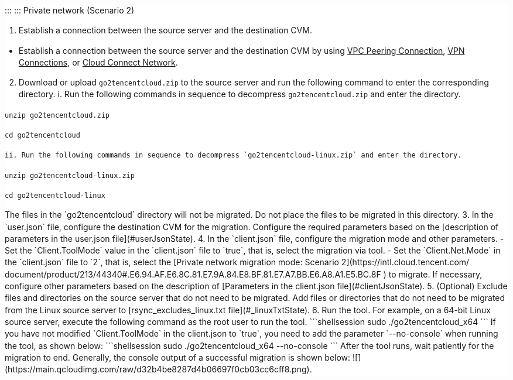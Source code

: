 


:::
:::  Private network (Scenario 2)

1. Establish a connection between the source server and the destination CVM.
- Establish a connection between the source server and the destination CVM by using [VPC Peering Connection](https://intl.cloud.tencent.com/document/product/553), [VPN Connections](https://intl.cloud.tencent.com/document/product/1037), or [Cloud Connect Network](https://intl.cloud.tencent.com/document/product/1003).
2. Download or upload `go2tencentcloud.zip` to the source server and run the following command to enter the corresponding directory.
   i. Run the following commands in sequence to decompress `go2tencentcloud.zip` and enter the directory.
```shellsession
unzip go2tencentcloud.zip
```
```shellsession
cd go2tencentcloud
```
    ii. Run the following commands in sequence to decompress `go2tencentcloud-linux.zip` and enter the directory.
```shellsession
unzip go2tencentcloud-linux.zip
```
```shellsession
cd go2tencentcloud-linux
```
<dx-alert infotype="explain" title="">
The files in the `go2tencentcloud` directory will not be migrated. Do not place the files to be migrated in this directory.
</dx-alert>
3. In the `user.json` file, configure the destination CVM for the migration.
Configure the required parameters based on the [description of parameters in the user.json file](#userJsonState).
4. In the `client.json` file, configure the migration mode and other parameters.
    - Set the `Client.ToolMode` value in the `client.json` file to `true`, that is, select the migration via tool.
    - Set the `Client.Net.Mode` in the `client.json` file to `2`, that is, select the [Private network migration mode: Scenario 2](https://intl.cloud.tencent.com/ document/product/213/44340#.E6.94.AF.E6.8C.81.E7.9A.84.E8.BF.81.E7.A7.BB.E6.A8.A1.E5.BC.8F ) to migrate. If necessary, configure other parameters based on the description of [Parameters in the client.json file](#clientJsonState).
5. (Optional) Exclude files and directories on the source server that do not need to be migrated.
Add files or directories that do not need to be migrated from the Linux source server to [rsync_excludes_linux.txt file](#_linuxTxtState).
6. Run the tool.
For example, on a 64-bit Linux source server, execute the following command as the root user to run the tool.
```shellsession
sudo ./go2tencentcloud_x64 
```
<dx-alert infotype="notice" title="">
If you have not modified `Client.ToolMode` in the client.json to `true`, you need to add the parameter `--no-console` when running the tool, as shown below:
```shellsession
sudo ./go2tencentcloud_x64 --no-console
```
</dx-alert>
After the tool runs, wait patiently for the migration to end. Generally, the console output of a successful migration is shown below: ![](https://main.qcloudimg.com/raw/d32b4be8287d4b06697f0cb03cc6cff8.png).
